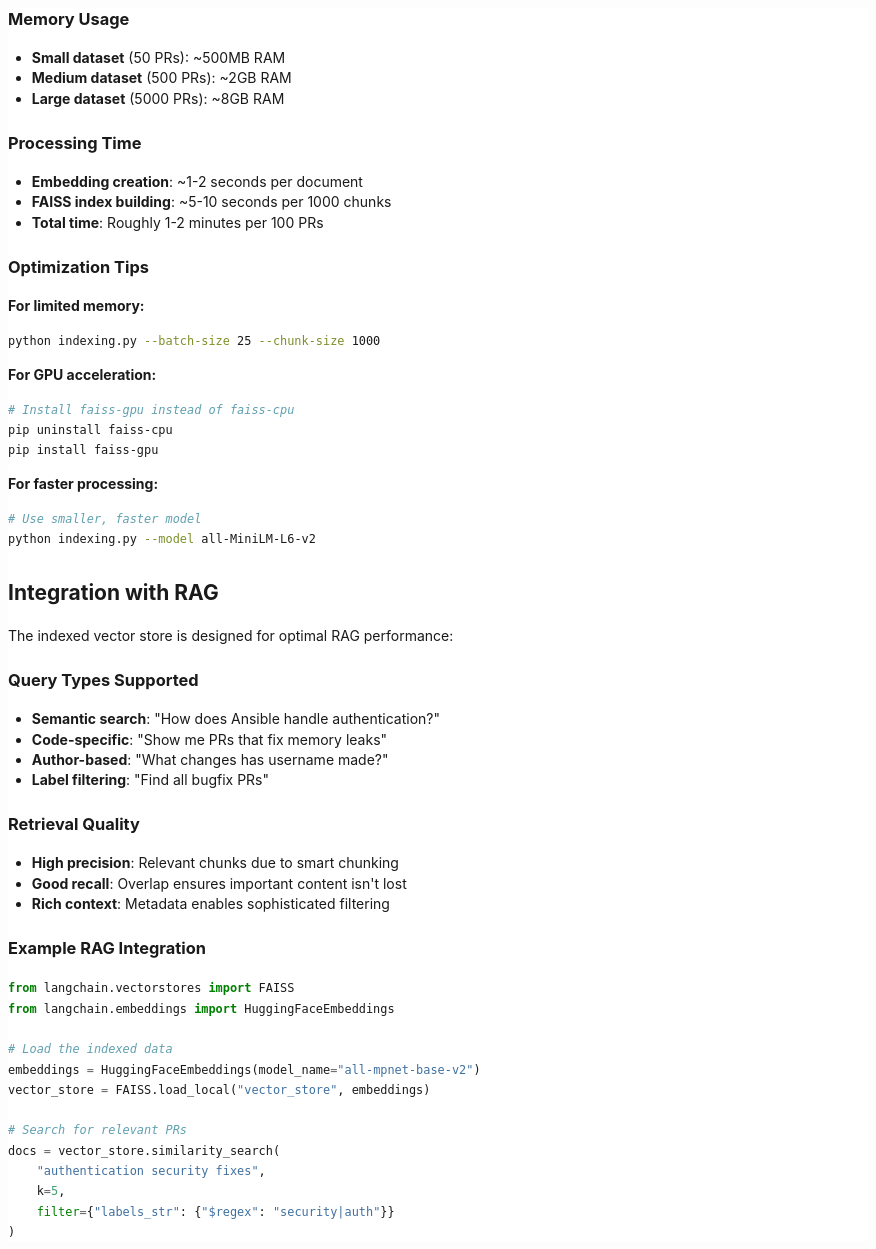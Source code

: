 ### Memory Usage
- **Small dataset** (50 PRs): ~500MB RAM
- **Medium dataset** (500 PRs): ~2GB RAM  
- **Large dataset** (5000 PRs): ~8GB RAM

### Processing Time
- **Embedding creation**: ~1-2 seconds per document
- **FAISS index building**: ~5-10 seconds per 1000 chunks
- **Total time**: Roughly 1-2 minutes per 100 PRs

### Optimization Tips

**For limited memory:**
```bash
python indexing.py --batch-size 25 --chunk-size 1000
```

**For GPU acceleration:**
```bash
# Install faiss-gpu instead of faiss-cpu
pip uninstall faiss-cpu
pip install faiss-gpu
```

**For faster processing:**
```bash
# Use smaller, faster model
python indexing.py --model all-MiniLM-L6-v2
```

## Integration with RAG

The indexed vector store is designed for optimal RAG performance:

### Query Types Supported
- **Semantic search**: "How does Ansible handle authentication?"
- **Code-specific**: "Show me PRs that fix memory leaks"
- **Author-based**: "What changes has username made?"
- **Label filtering**: "Find all bugfix PRs"

### Retrieval Quality
- **High precision**: Relevant chunks due to smart chunking
- **Good recall**: Overlap ensures important content isn't lost
- **Rich context**: Metadata enables sophisticated filtering

### Example RAG Integration
```python
from langchain.vectorstores import FAISS
from langchain.embeddings import HuggingFaceEmbeddings

# Load the indexed data
embeddings = HuggingFaceEmbeddings(model_name="all-mpnet-base-v2")
vector_store = FAISS.load_local("vector_store", embeddings)

# Search for relevant PRs
docs = vector_store.similarity_search(
    "authentication security fixes", 
    k=5,
    filter={"labels_str": {"$regex": "security|auth"}}
)
```
